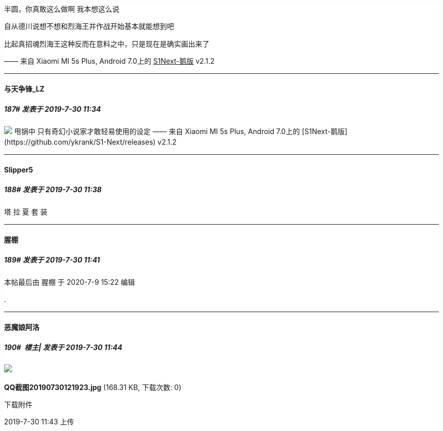 
半圆，你真敢这么做啊
我本想这么说

自从德川说想不想和烈海王并作战开始基本就能想到吧

比起真招魂烈海王这种反而在意料之中，只是现在是确实画出来了

—— 来自 Xiaomi MI 5s Plus, Android 7.0上的 [S1Next-鹅版](https://github.com/ykrank/S1-Next/releases) v2.1.2


*****

####  与天争锋_LZ  
##### 187#       发表于 2019-7-30 11:34


<img src="https://i.loli.net/2019/07/30/5d3fbab5319c611842.jpg" referrerpolicy="no-referrer">
甩锅中
只有奇幻小说家才敢轻易使用的设定
—— 来自 Xiaomi MI 5s Plus, Android 7.0上的 [S1Next-鹅版](https://github.com/ykrank/S1-Next/releases) v2.1.2


*****

####  Slipper5  
##### 188#       发表于 2019-7-30 11:38


塔 拉 夏 套 装


*****

####  腥棚  
##### 189#       发表于 2019-7-30 11:41


 本帖最后由 腥棚 于 2020-7-9 15:22 编辑 

.


*****

####  恶魔娘阿洛  
##### 190#         楼主| 发表于 2019-7-30 11:44


<img src="https://img.saraba1st.com/forum/201907/30/114348qambhpe0azes674t.jpg" referrerpolicy="no-referrer">


<strong>QQ截图20190730121923.jpg</strong> (168.31 KB, 下载次数: 0)

下载附件

2019-7-30 11:43 上传
